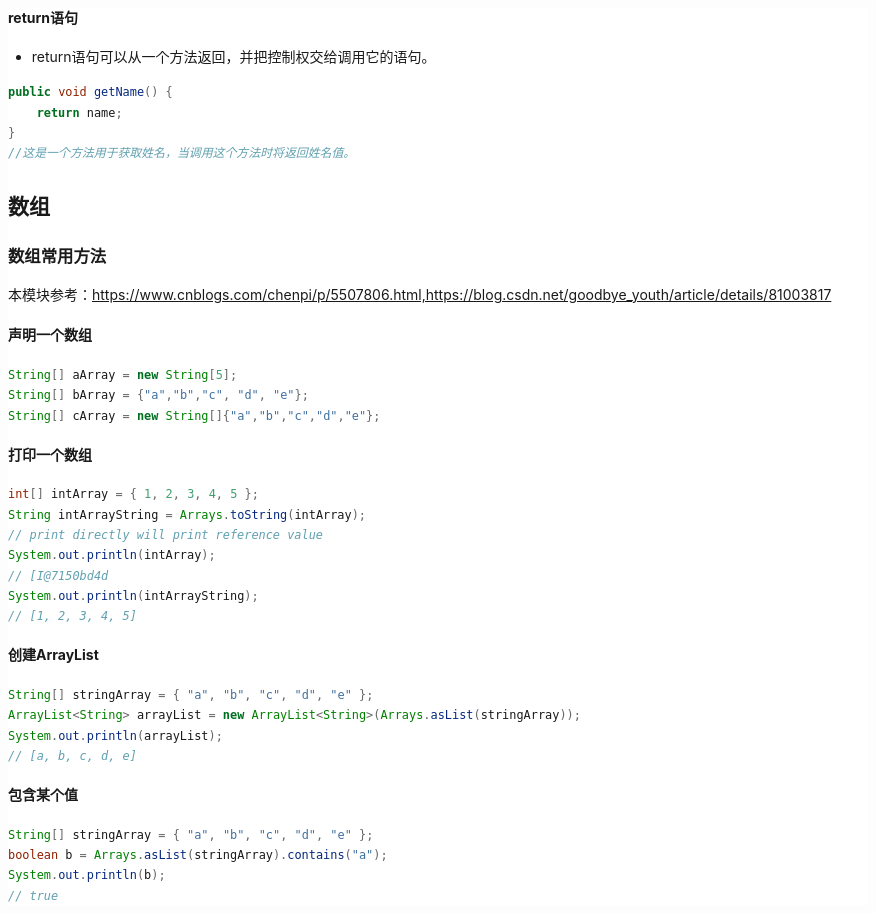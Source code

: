 #### return语句

- return语句可以从一个方法返回，并把控制权交给调用它的语句。

```java
public void getName() {
    return name;
}
//这是一个方法用于获取姓名，当调用这个方法时将返回姓名值。
```

## 数组

### 数组常用方法

本模块参考：https://www.cnblogs.com/chenpi/p/5507806.html,https://blog.csdn.net/goodbye_youth/article/details/81003817

#### 声明一个数组

```java
String[] aArray = new String[5];
String[] bArray = {"a","b","c", "d", "e"};
String[] cArray = new String[]{"a","b","c","d","e"};
```

#### 打印一个数组

```java
int[] intArray = { 1, 2, 3, 4, 5 };
String intArrayString = Arrays.toString(intArray);
// print directly will print reference value
System.out.println(intArray);
// [I@7150bd4d
System.out.println(intArrayString);
// [1, 2, 3, 4, 5]
```

#### 创建ArrayList

```java
String[] stringArray = { "a", "b", "c", "d", "e" };
ArrayList<String> arrayList = new ArrayList<String>(Arrays.asList(stringArray));
System.out.println(arrayList);
// [a, b, c, d, e]
```

#### 包含某个值

```java
String[] stringArray = { "a", "b", "c", "d", "e" };
boolean b = Arrays.asList(stringArray).contains("a");
System.out.println(b);
// true
```

